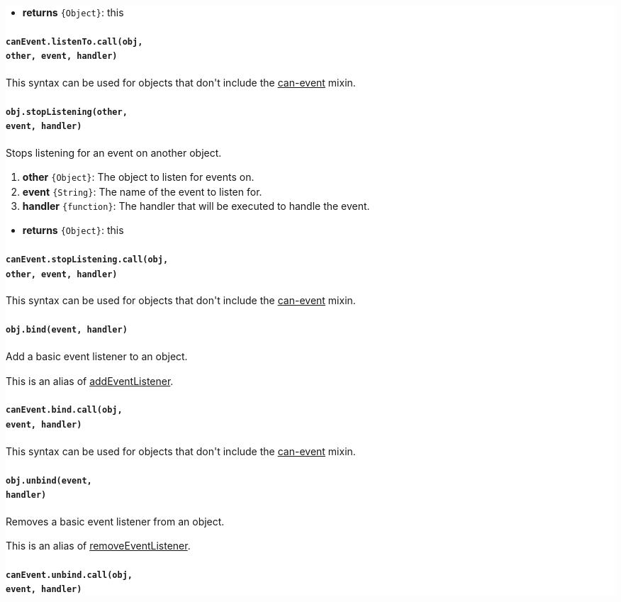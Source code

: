 - __returns__ <code>{Object}</code>:
  this
  

#### <code>canEvent.listenTo.call(obj, other, event, handler)</code>


This syntax can be used for objects that don't include the [can-event](#assignyourclassprototype-canevent) mixin.
    

#### <code>obj.stopListening(other, event, handler)</code>


Stops listening for an event on another object.


1. __other__ <code>{Object}</code>:
  The object to listen for events on.
1. __event__ <code>{String}</code>:
  The name of the event to listen for.
1. __handler__ <code>{function}</code>:
  The handler that will be executed to handle the event.

- __returns__ <code>{Object}</code>:
  this
  

#### <code>canEvent.stopListening.call(obj, other, event, handler)</code>


This syntax can be used for objects that don't include the [can-event](#assignyourclassprototype-canevent) mixin.
    

#### <code>obj.bind(event, handler)</code>


Add a basic event listener to an object.

This is an alias of [addEventListener](#objaddeventlistenerevent-handler).


#### <code>canEvent.bind.call(obj, event, handler)</code>


This syntax can be used for objects that don't include the [can-event](#assignyourclassprototype-canevent) mixin.


#### <code>obj.unbind(event, handler)</code>


Removes a basic event listener from an object.

This is an alias of [removeEventListener](#objremoveeventlistenerevent-handler).


#### <code>canEvent.unbind.call(obj, event, handler)</code>


